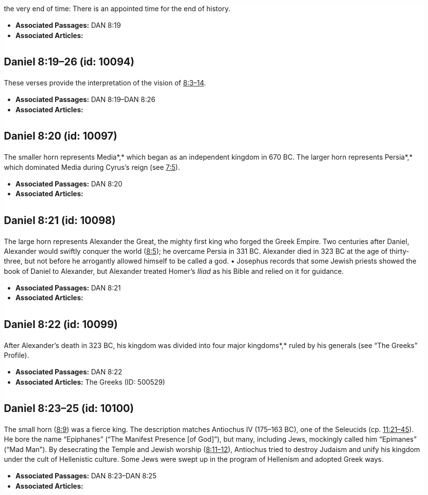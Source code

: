 the very end of time: There is an appointed time for the end of history.

* **Associated Passages:** DAN 8:19
* **Associated Articles:** 

## Daniel 8:19–26 (id: 10094)

These verses provide the interpretation of the vision of [8:3–14](https://ref.ly/Dan8:3-Dan8:14).

* **Associated Passages:** DAN 8:19–DAN 8:26
* **Associated Articles:** 

## Daniel 8:20 (id: 10097)

The smaller horn represents Media*,* which began as an independent kingdom in 670 BC. The larger horn represents Persia*,* which dominated Media during Cyrus’s reign (see [7:5](https://ref.ly/Dan7:5)).

* **Associated Passages:** DAN 8:20
* **Associated Articles:** 

## Daniel 8:21 (id: 10098)

The large horn represents Alexander the Great, the mighty first king who forged the Greek Empire. Two centuries after Daniel, Alexander would swiftly conquer the world ([8:5](https://ref.ly/Dan8:5)); he overcame Persia in 331 BC. Alexander died in 323 BC at the age of thirty\-three, but not before he arrogantly allowed himself to be called a god. • Josephus records that some Jewish priests showed the book of Daniel to Alexander, but Alexander treated Homer’s *Iliad* as his Bible and relied on it for guidance.

* **Associated Passages:** DAN 8:21
* **Associated Articles:** 

## Daniel 8:22 (id: 10099)

After Alexander’s death in 323 BC, his kingdom was divided into four major kingdoms*,* ruled by his generals (see “The Greeks” Profile).

* **Associated Passages:** DAN 8:22
* **Associated Articles:** The Greeks (ID: 500529)

## Daniel 8:23–25 (id: 10100)

The small horn ([8:9](https://ref.ly/Dan8:9)) was a fierce king. The description matches Antiochus IV (175–163 BC), one of the Seleucids (cp. [11:21–45](https://ref.ly/Dan11:21-Dan11:45)). He bore the name “Epiphanes” (“The Manifest Presence \[of God]”), but many, including Jews, mockingly called him “Epimanes” (“Mad Man”). By desecrating the Temple and Jewish worship ([8:11–12](https://ref.ly/Dan8:11-Dan8:12)), Antiochus tried to destroy Judaism and unify his kingdom under the cult of Hellenistic culture. Some Jews were swept up in the program of Hellenism and adopted Greek ways.

* **Associated Passages:** DAN 8:23–DAN 8:25
* **Associated Articles:** 
